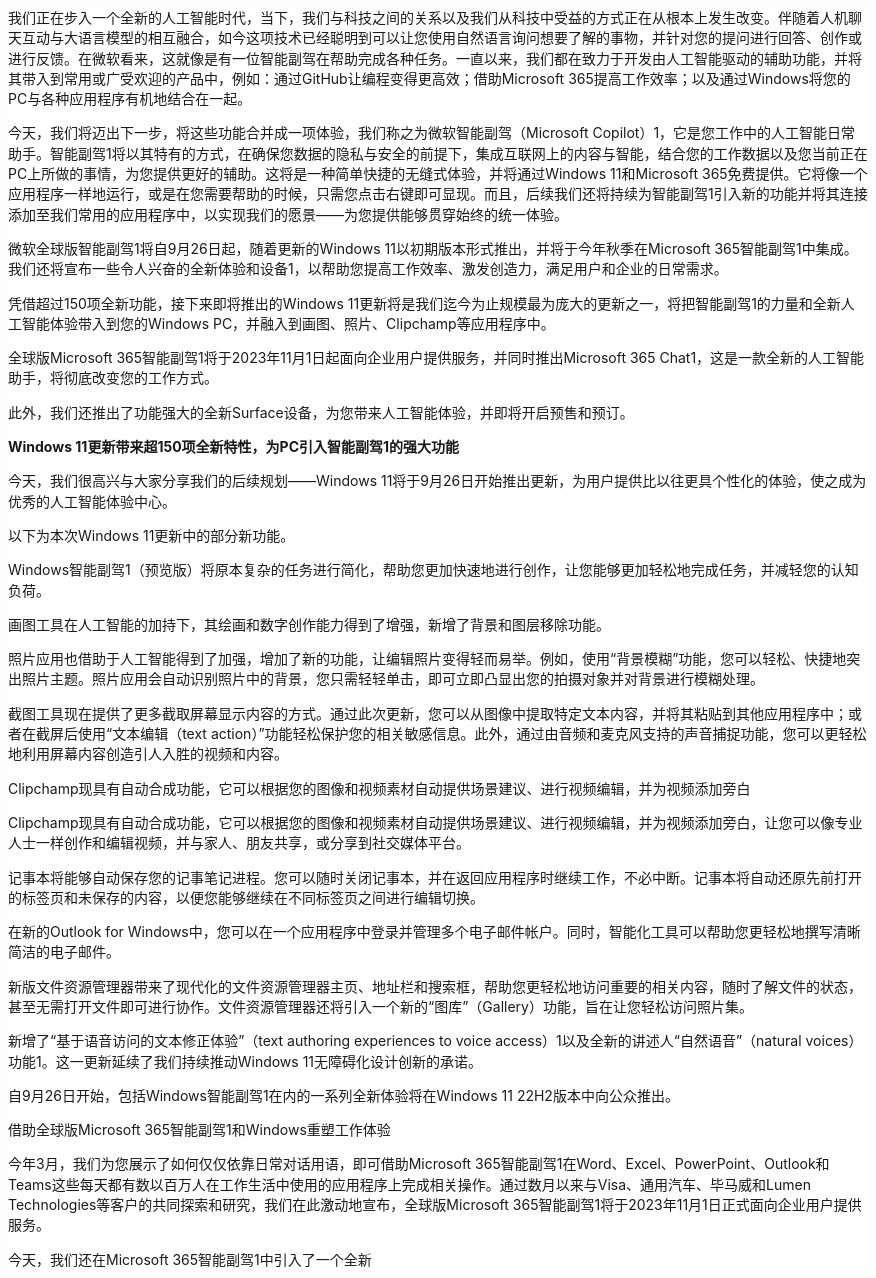 我们正在步入一个全新的人工智能时代，当下，我们与科技之间的关系以及我们从科技中受益的方式正在从根本上发生改变。伴随着人机聊天互动与大语言模型的相互融合，如今这项技术已经聪明到可以让您使用自然语言询问想要了解的事物，并针对您的提问进行回答、创作或进行反馈。在微软看来，这就像是有一位智能副驾在帮助完成各种任务。一直以来，我们都在致力于开发由人工智能驱动的辅助功能，并将其带入到常用或广受欢迎的产品中，例如：通过GitHub让编程变得更高效；借助Microsoft 365提高工作效率；以及通过Windows将您的PC与各种应用程序有机地结合在一起。 

今天，我们将迈出下一步，将这些功能合并成一项体验，我们称之为微软智能副驾（Microsoft Copilot）1，它是您工作中的人工智能日常助手。智能副驾1将以其特有的方式，在确保您数据的隐私与安全的前提下，集成互联网上的内容与智能，结合您的工作数据以及您当前正在PC上所做的事情，为您提供更好的辅助。这将是一种简单快捷的无缝式体验，并将通过Windows 11和Microsoft 365免费提供。它将像一个应用程序一样地运行，或是在您需要帮助的时候，只需您点击右键即可显现。而且，后续我们还将持续为智能副驾1引入新的功能并将其连接添加至我们常用的应用程序中，以实现我们的愿景——为您提供能够贯穿始终的统一体验。 

微软全球版智能副驾1将自9月26日起，随着更新的Windows 11以初期版本形式推出，并将于今年秋季在Microsoft 365智能副驾1中集成。我们还将宣布一些令人兴奋的全新体验和设备1，以帮助您提高工作效率、激发创造力，满足用户和企业的日常需求。 

凭借超过150项全新功能，接下来即将推出的Windows 11更新将是我们迄今为止规模最为庞大的更新之一，将把智能副驾1的力量和全新人工智能体验带入到您的Windows PC，并融入到画图、照片、Clipchamp等应用程序中。 

全球版Microsoft 365智能副驾1将于2023年11月1日起面向企业用户提供服务，并同时推出Microsoft 365 Chat1，这是一款全新的人工智能助手，将彻底改变您的工作方式。 

此外，我们还推出了功能强大的全新Surface设备，为您带来人工智能体验，并即将开启预售和预订。 

**Windows 11更新带来超150项全新特性，为PC引入智能副驾1的强大功能** 

今天，我们很高兴与大家分享我们的后续规划——Windows 11将于9月26日开始推出更新，为用户提供比以往更具个性化的体验，使之成为优秀的人工智能体验中心。 

以下为本次Windows 11更新中的部分新功能。 

Windows智能副驾1（预览版）将原本复杂的任务进行简化，帮助您更加快速地进行创作，让您能够更加轻松地完成任务，并减轻您的认知负荷。 

画图工具在人工智能的加持下，其绘画和数字创作能力得到了增强，新增了背景和图层移除功能。 

照片应用也借助于人工智能得到了加强，增加了新的功能，让编辑照片变得轻而易举。例如，使用“背景模糊”功能，您可以轻松、快捷地突出照片主题。照片应用会自动识别照片中的背景，您只需轻轻单击，即可立即凸显出您的拍摄对象并对背景进行模糊处理。 

截图工具现在提供了更多截取屏幕显示内容的方式。通过此次更新，您可以从图像中提取特定文本内容，并将其粘贴到其他应用程序中；或者在截屏后使用“文本编辑（text action）”功能轻松保护您的相关敏感信息。此外，通过由音频和麦克风支持的声音捕捉功能，您可以更轻松地利用屏幕内容创造引人入胜的视频和内容。 

Clipchamp现具有自动合成功能，它可以根据您的图像和视频素材自动提供场景建议、进行视频编辑，并为视频添加旁白




Clipchamp现具有自动合成功能，它可以根据您的图像和视频素材自动提供场景建议、进行视频编辑，并为视频添加旁白，让您可以像专业人士一样创作和编辑视频，并与家人、朋友共享，或分享到社交媒体平台。 

记事本将能够自动保存您的记事笔记进程。您可以随时关闭记事本，并在返回应用程序时继续工作，不必中断。记事本将自动还原先前打开的标签页和未保存的内容，以便您能够继续在不同标签页之间进行编辑切换。 

在新的Outlook for Windows中，您可以在一个应用程序中登录并管理多个电子邮件帐户。同时，智能化工具可以帮助您更轻松地撰写清晰简洁的电子邮件。 

新版文件资源管理器带来了现代化的文件资源管理器主页、地址栏和搜索框，帮助您更轻松地访问重要的相关内容，随时了解文件的状态，甚至无需打开文件即可进行协作。文件资源管理器还将引入一个新的“图库”（Gallery）功能，旨在让您轻松访问照片集。 

新增了“基于语音访问的文本修正体验”（text authoring experiences to voice access）1以及全新的讲述人“自然语音”（natural voices）功能1。这一更新延续了我们持续推动Windows 11无障碍化设计创新的承诺。 

自9月26日开始，包括Windows智能副驾1在内的一系列全新体验将在Windows 11 22H2版本中向公众推出。 

借助全球版Microsoft 365智能副驾1和Windows重塑工作体验 

今年3月，我们为您展示了如何仅仅依靠日常对话用语，即可借助Microsoft 365智能副驾1在Word、Excel、PowerPoint、Outlook和Teams这些每天都有数以百万人在工作生活中使用的应用程序上完成相关操作。通过数月以来与Visa、通用汽车、毕马威和Lumen Technologies等客户的共同探索和研究，我们在此激动地宣布，全球版Microsoft 365智能副驾1将于2023年11月1日正式面向企业用户提供服务。 

今天，我们还在Microsoft 365智能副驾1中引入了一个全新 


